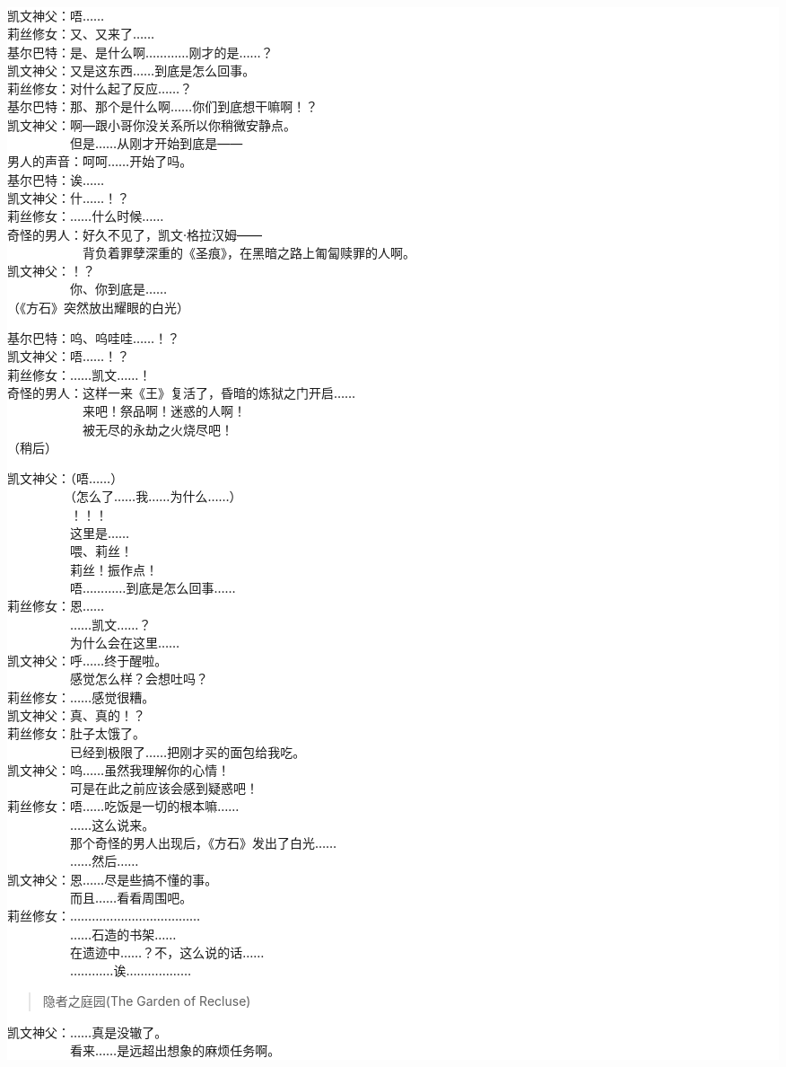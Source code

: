 
凯文神父：唔……  
莉丝修女：又、又来了……  
基尔巴特：是、是什么啊…………刚才的是……？  
凯文神父：又是这东西……到底是怎么回事。  
莉丝修女：对什么起了反应……？  
基尔巴特：那、那个是什么啊……你们到底想干嘛啊！？  
凯文神父：啊—跟小哥你没关系所以你稍微安静点。  
　　　　　但是……从刚才开始到底是——  
男人的声音：呵呵……开始了吗。  
基尔巴特：诶……  
凯文神父：什……！？  
莉丝修女：……什么时候……  
奇怪的男人：好久不见了，凯文·格拉汉姆——  
　　　　　　背负着罪孽深重的《圣痕》，在黑暗之路上匍匐赎罪的人啊。  
凯文神父：！？  
　　　　　你、你到底是……  
（《方石》突然放出耀眼的白光）

基尔巴特：呜、呜哇哇……！？  
凯文神父：唔……！？  
莉丝修女：……凯文……！  
奇怪的男人：这样一来《王》复活了，昏暗的炼狱之门开启……  
　　　　　　来吧！祭品啊！迷惑的人啊！  
　　　　　　被无尽的永劫之火烧尽吧！  
（稍后）

凯文神父：（唔……）  
　　　　　（怎么了……我……为什么……）  
　　　　　！！！  
　　　　　这里是……  
　　　　　喂、莉丝！  
　　　　　莉丝！振作点！  
　　　　　唔…………到底是怎么回事……  
莉丝修女：恩……  
　　　　　……凯文……？  
　　　　　为什么会在这里……  
凯文神父：呼……终于醒啦。  
　　　　　感觉怎么样？会想吐吗？  
莉丝修女：……感觉很糟。  
凯文神父：真、真的！？  
莉丝修女：肚子太饿了。  
　　　　　已经到极限了……把刚才买的面包给我吃。  
凯文神父：呜……虽然我理解你的心情！  
　　　　　可是在此之前应该会感到疑惑吧！  
莉丝修女：唔……吃饭是一切的根本嘛……  
　　　　　……这么说来。  
　　　　　那个奇怪的男人出现后，《方石》发出了白光……  
　　　　　……然后……  
凯文神父：恩……尽是些搞不懂的事。  
　　　　　而且……看看周围吧。  
莉丝修女：………………………………  
　　　　　……石造的书架……  
　　　　　在遗迹中……？不，这么说的话……  
　　　　　…………诶………………  
   
> 隐者之庭园(The Garden of Recluse)  

凯文神父：……真是没辙了。  
　　　　　看来……是远超出想象的麻烦任务啊。  
